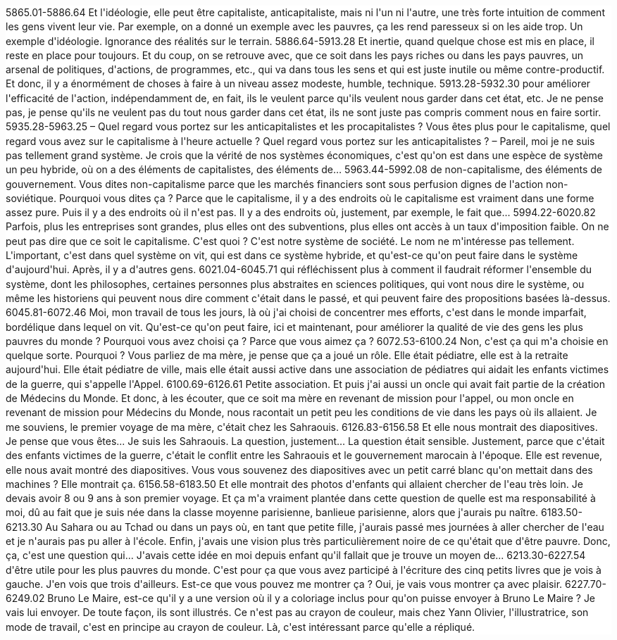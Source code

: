 5865.01-5886.64   Et l'idéologie, elle peut être capitaliste, anticapitaliste, mais ni l'un ni l'autre, une très forte intuition de comment les gens vivent leur vie. Par exemple, on a donné un exemple avec les pauvres, ça les rend paresseux si on les aide trop. Un exemple d'idéologie. Ignorance des réalités sur le terrain.
5886.64-5913.28   Et inertie, quand quelque chose est mis en place, il reste en place pour toujours. Et du coup, on se retrouve avec, que ce soit dans les pays riches ou dans les pays pauvres, un arsenal de politiques, d'actions, de programmes, etc., qui va dans tous les sens et qui est juste inutile ou même contre-productif. Et donc, il y a énormément de choses à faire à un niveau assez modeste, humble, technique.
5913.28-5932.30   pour améliorer l'efficacité de l'action, indépendamment de, en fait, ils le veulent parce qu'ils veulent nous garder dans cet état, etc. Je ne pense pas, je pense qu'ils ne veulent pas du tout nous garder dans cet état, ils ne sont juste pas compris comment nous en faire sortir.
5935.28-5963.25   – Quel regard vous portez sur les anticapitalistes et les procapitalistes ? Vous êtes plus pour le capitalisme, quel regard vous avez sur le capitalisme à l'heure actuelle ? Quel regard vous portez sur les anticapitalistes ? – Pareil, moi je ne suis pas tellement grand système. Je crois que la vérité de nos systèmes économiques, c'est qu'on est dans une espèce de système un peu hybride, où on a des éléments de capitalistes, des éléments de…
5963.44-5992.08   de non-capitalisme, des éléments de gouvernement. Vous dites non-capitalisme parce que les marchés financiers sont sous perfusion dignes de l'action non-soviétique. Pourquoi vous dites ça ? Parce que le capitalisme, il y a des endroits où le capitalisme est vraiment dans une forme assez pure. Puis il y a des endroits où il n'est pas. Il y a des endroits où, justement, par exemple, le fait que...
5994.22-6020.82   Parfois, plus les entreprises sont grandes, plus elles ont des subventions, plus elles ont accès à un taux d'imposition faible. On ne peut pas dire que ce soit le capitalisme. C'est quoi ? C'est notre système de société. Le nom ne m'intéresse pas tellement. L'important, c'est dans quel système on vit, qui est dans ce système hybride, et qu'est-ce qu'on peut faire dans le système d'aujourd'hui. Après, il y a d'autres gens.
6021.04-6045.71   qui réfléchissent plus à comment il faudrait réformer l'ensemble du système, dont les philosophes, certaines personnes plus abstraites en sciences politiques, qui vont nous dire le système, ou même les historiens qui peuvent nous dire comment c'était dans le passé, et qui peuvent faire des propositions basées là-dessus.
6045.81-6072.46   Moi, mon travail de tous les jours, là où j'ai choisi de concentrer mes efforts, c'est dans le monde imparfait, bordélique dans lequel on vit. Qu'est-ce qu'on peut faire, ici et maintenant, pour améliorer la qualité de vie des gens les plus pauvres du monde ? Pourquoi vous avez choisi ça ? Parce que vous aimez ça ?
6072.53-6100.24   Non, c'est ça qui m'a choisie en quelque sorte. Pourquoi ? Vous parliez de ma mère, je pense que ça a joué un rôle. Elle était pédiatre, elle est à la retraite aujourd'hui. Elle était pédiatre de ville, mais elle était aussi active dans une association de pédiatres qui aidait les enfants victimes de la guerre, qui s'appelle l'Appel.
6100.69-6126.61   Petite association. Et puis j'ai aussi un oncle qui avait fait partie de la création de Médecins du Monde. Et donc, à les écouter, que ce soit ma mère en revenant de mission pour l'appel, ou mon oncle en revenant de mission pour Médecins du Monde, nous racontait un petit peu les conditions de vie dans les pays où ils allaient. Je me souviens, le premier voyage de ma mère, c'était chez les Sahraouis.
6126.83-6156.58   Et elle nous montrait des diapositives. Je pense que vous êtes... Je suis les Sahraouis. La question, justement... La question était sensible. Justement, parce que c'était des enfants victimes de la guerre, c'était le conflit entre les Sahraouis et le gouvernement marocain à l'époque. Elle est revenue, elle nous avait montré des diapositives. Vous vous souvenez des diapositives avec un petit carré blanc qu'on mettait dans des machines ? Elle montrait ça.
6156.58-6183.50   Et elle montrait des photos d'enfants qui allaient chercher de l'eau très loin. Je devais avoir 8 ou 9 ans à son premier voyage. Et ça m'a vraiment plantée dans cette question de quelle est ma responsabilité à moi, dû au fait que je suis née dans la classe moyenne parisienne, banlieue parisienne, alors que j'aurais pu naître.
6183.50-6213.30   Au Sahara ou au Tchad ou dans un pays où, en tant que petite fille, j'aurais passé mes journées à aller chercher de l'eau et je n'aurais pas pu aller à l'école. Enfin, j'avais une vision plus très particulièrement noire de ce qu'était que d'être pauvre. Donc, ça, c'est une question qui... J'avais cette idée en moi depuis enfant qu'il fallait que je trouve un moyen de...
6213.30-6227.54   d'être utile pour les plus pauvres du monde. C'est pour ça que vous avez participé à l'écriture des cinq petits livres que je vois à gauche. J'en vois que trois d'ailleurs. Est-ce que vous pouvez me montrer ça ? Oui, je vais vous montrer ça avec plaisir.
6227.70-6249.02   Bruno Le Maire, est-ce qu'il y a une version où il y a coloriage inclus pour qu'on puisse envoyer à Bruno Le Maire ? Je vais lui envoyer. De toute façon, ils sont illustrés. Ce n'est pas au crayon de couleur, mais chez Yann Olivier, l'illustratrice, son mode de travail, c'est en principe au crayon de couleur. Là, c'est intéressant parce qu'elle a répliqué.